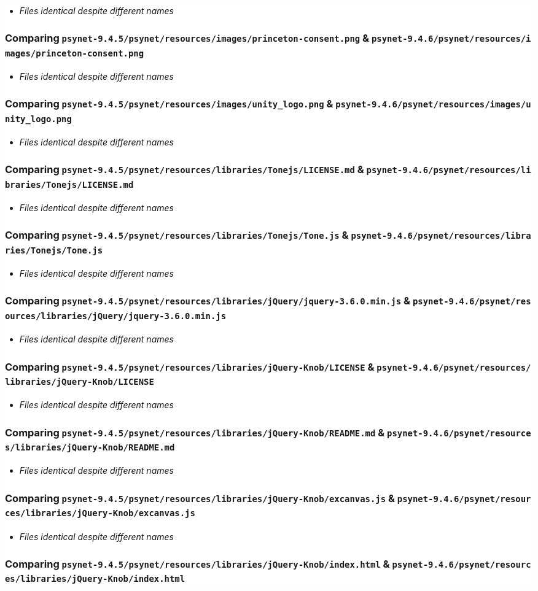  * *Files identical despite different names*

### Comparing `psynet-9.4.5/psynet/resources/images/princeton-consent.png` & `psynet-9.4.6/psynet/resources/images/princeton-consent.png`

 * *Files identical despite different names*

### Comparing `psynet-9.4.5/psynet/resources/images/unity_logo.png` & `psynet-9.4.6/psynet/resources/images/unity_logo.png`

 * *Files identical despite different names*

### Comparing `psynet-9.4.5/psynet/resources/libraries/Tonejs/LICENSE.md` & `psynet-9.4.6/psynet/resources/libraries/Tonejs/LICENSE.md`

 * *Files identical despite different names*

### Comparing `psynet-9.4.5/psynet/resources/libraries/Tonejs/Tone.js` & `psynet-9.4.6/psynet/resources/libraries/Tonejs/Tone.js`

 * *Files identical despite different names*

### Comparing `psynet-9.4.5/psynet/resources/libraries/jQuery/jquery-3.6.0.min.js` & `psynet-9.4.6/psynet/resources/libraries/jQuery/jquery-3.6.0.min.js`

 * *Files identical despite different names*

### Comparing `psynet-9.4.5/psynet/resources/libraries/jQuery-Knob/LICENSE` & `psynet-9.4.6/psynet/resources/libraries/jQuery-Knob/LICENSE`

 * *Files identical despite different names*

### Comparing `psynet-9.4.5/psynet/resources/libraries/jQuery-Knob/README.md` & `psynet-9.4.6/psynet/resources/libraries/jQuery-Knob/README.md`

 * *Files identical despite different names*

### Comparing `psynet-9.4.5/psynet/resources/libraries/jQuery-Knob/excanvas.js` & `psynet-9.4.6/psynet/resources/libraries/jQuery-Knob/excanvas.js`

 * *Files identical despite different names*

### Comparing `psynet-9.4.5/psynet/resources/libraries/jQuery-Knob/index.html` & `psynet-9.4.6/psynet/resources/libraries/jQuery-Knob/index.html`
